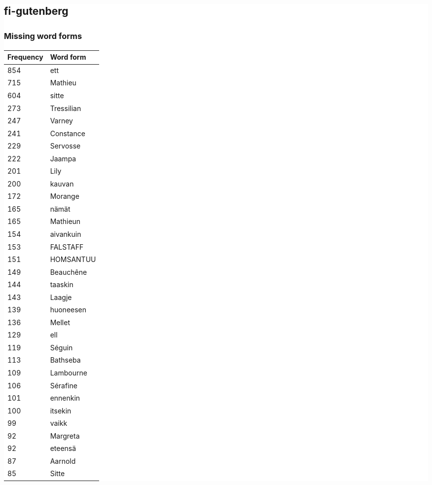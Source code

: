 ## fi-gutenberg ##

### Missing word forms ###

| **Frequency** | **Word form** |
|:--------------|:--------------|
| 854 |  ett |
| 715 |  Mathieu |
| 604 |  sitte |
| 273 |  Tressilian |
| 247 |  Varney |
| 241 |  Constance |
| 229 |  Servosse |
| 222 |  Jaampa |
| 201 |  Lily |
| 200 |  kauvan |
| 172 |  Morange |
| 165 |  nämät |
| 165 |  Mathieun |
| 154 |  aivankuin |
| 153 |  FALSTAFF |
| 151 |  HOMSANTUU |
| 149 |  Beauchêne |
| 144 |  taaskin |
| 143 |  Laagje |
| 139 |  huoneesen |
| 136 |  Mellet |
| 129 |  ell |
| 119 |  Séguin |
| 113 |  Bathseba |
| 109 |  Lambourne |
| 106 |  Sérafine |
| 101 |  ennenkin |
| 100 |  itsekin |
| 99 |  vaikk |
| 92 |  Margreta |
| 92 |  eteensä |
| 87 |  Aarnold |
| 85 |  Sitte |